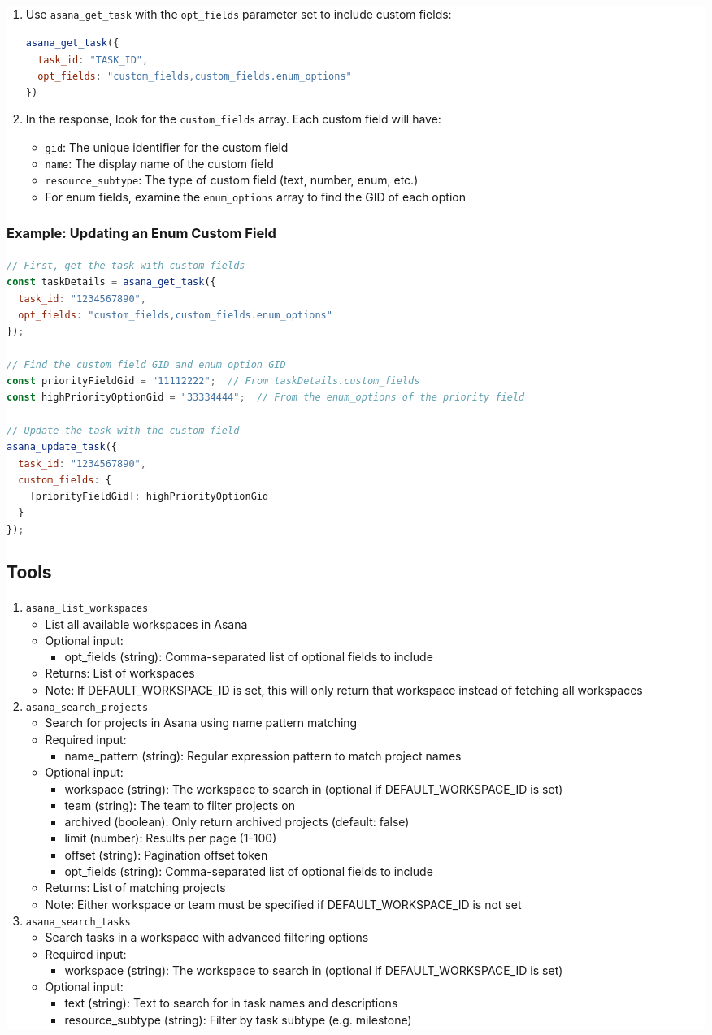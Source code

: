 1. Use `asana_get_task` with the `opt_fields` parameter set to include custom fields:
   ```javascript
   asana_get_task({
     task_id: "TASK_ID",
     opt_fields: "custom_fields,custom_fields.enum_options"
   })
   ```

2. In the response, look for the `custom_fields` array. Each custom field will have:
   - `gid`: The unique identifier for the custom field
   - `name`: The display name of the custom field
   - `resource_subtype`: The type of custom field (text, number, enum, etc.)
   - For enum fields, examine the `enum_options` array to find the GID of each option

### Example: Updating an Enum Custom Field

```javascript
// First, get the task with custom fields
const taskDetails = asana_get_task({
  task_id: "1234567890",
  opt_fields: "custom_fields,custom_fields.enum_options"
});

// Find the custom field GID and enum option GID
const priorityFieldGid = "11112222";  // From taskDetails.custom_fields
const highPriorityOptionGid = "33334444";  // From the enum_options of the priority field

// Update the task with the custom field
asana_update_task({
  task_id: "1234567890",
  custom_fields: {
    [priorityFieldGid]: highPriorityOptionGid
  }
});
```

## Tools

1. `asana_list_workspaces`
    * List all available workspaces in Asana
    * Optional input:
        * opt_fields (string): Comma-separated list of optional fields to include
    * Returns: List of workspaces
    * Note: If DEFAULT_WORKSPACE_ID is set, this will only return that workspace instead of fetching all workspaces
2. `asana_search_projects`
    * Search for projects in Asana using name pattern matching
    * Required input:
        * name_pattern (string): Regular expression pattern to match project names
    * Optional input:
        * workspace (string): The workspace to search in (optional if DEFAULT_WORKSPACE_ID is set)
        * team (string): The team to filter projects on
        * archived (boolean): Only return archived projects (default: false)
        * limit (number): Results per page (1-100)
        * offset (string): Pagination offset token
        * opt_fields (string): Comma-separated list of optional fields to include
    * Returns: List of matching projects
    * Note: Either workspace or team must be specified if DEFAULT_WORKSPACE_ID is not set
3. `asana_search_tasks`
    * Search tasks in a workspace with advanced filtering options
    * Required input:
        * workspace (string): The workspace to search in (optional if DEFAULT_WORKSPACE_ID is set)
    * Optional input:
        * text (string): Text to search for in task names and descriptions
        * resource_subtype (string): Filter by task subtype (e.g. milestone)